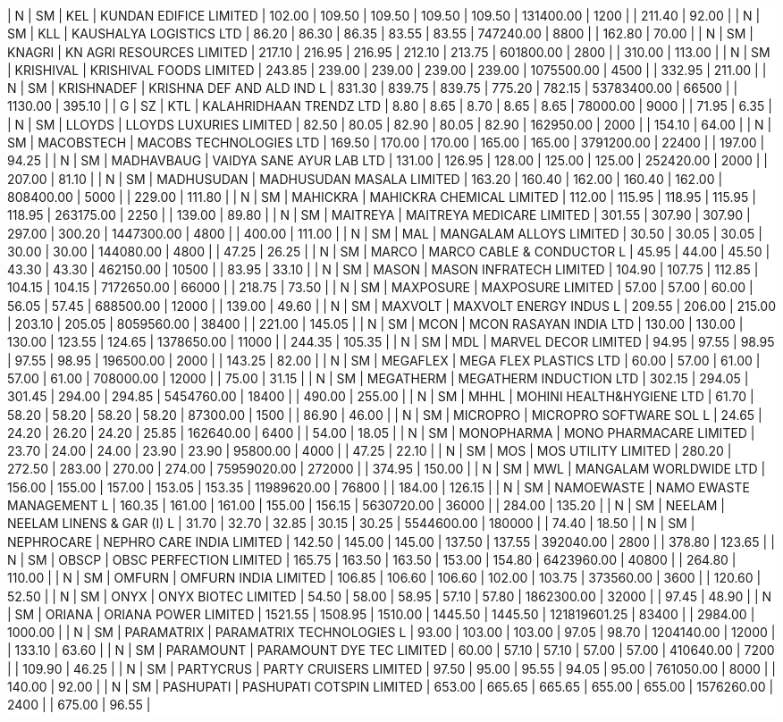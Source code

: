 | N | SM | KEL | KUNDAN EDIFICE LIMITED | 102.00 | 109.50 | 109.50 | 109.50 | 109.50 | 131400.00 | 1200 |  | 211.40 | 92.00 |
| N | SM | KLL | KAUSHALYA LOGISTICS LTD | 86.20 | 86.30 | 86.35 | 83.55 | 83.55 | 747240.00 | 8800 |  | 162.80 | 70.00 |
| N | SM | KNAGRI | KN AGRI RESOURCES LIMITED | 217.10 | 216.95 | 216.95 | 212.10 | 213.75 | 601800.00 | 2800 |  | 310.00 | 113.00 |
| N | SM | KRISHIVAL | KRISHIVAL FOODS LIMITED | 243.85 | 239.00 | 239.00 | 239.00 | 239.00 | 1075500.00 | 4500 |  | 332.95 | 211.00 |
| N | SM | KRISHNADEF | KRISHNA DEF AND ALD IND L | 831.30 | 839.75 | 839.75 | 775.20 | 782.15 | 53783400.00 | 66500 |  | 1130.00 | 395.10 |
| G | SZ | KTL | KALAHRIDHAAN TRENDZ LTD | 8.80 | 8.65 | 8.70 | 8.65 | 8.65 | 78000.00 | 9000 |  | 71.95 | 6.35 |
| N | SM | LLOYDS | LLOYDS LUXURIES LIMITED | 82.50 | 80.05 | 82.90 | 80.05 | 82.90 | 162950.00 | 2000 |  | 154.10 | 64.00 |
| N | SM | MACOBSTECH | MACOBS TECHNOLOGIES LTD | 169.50 | 170.00 | 170.00 | 165.00 | 165.00 | 3791200.00 | 22400 |  | 197.00 | 94.25 |
| N | SM | MADHAVBAUG | VAIDYA SANE AYUR LAB LTD | 131.00 | 126.95 | 128.00 | 125.00 | 125.00 | 252420.00 | 2000 |  | 207.00 | 81.10 |
| N | SM | MADHUSUDAN | MADHUSUDAN MASALA LIMITED | 163.20 | 160.40 | 162.00 | 160.40 | 162.00 | 808400.00 | 5000 |  | 229.00 | 111.80 |
| N | SM | MAHICKRA | MAHICKRA CHEMICAL LIMITED | 112.00 | 115.95 | 118.95 | 115.95 | 118.95 | 263175.00 | 2250 |  | 139.00 | 89.80 |
| N | SM | MAITREYA | MAITREYA MEDICARE LIMITED | 301.55 | 307.90 | 307.90 | 297.00 | 300.20 | 1447300.00 | 4800 |  | 400.00 | 111.00 |
| N | SM | MAL | MANGALAM ALLOYS LIMITED | 30.50 | 30.05 | 30.05 | 30.00 | 30.00 | 144080.00 | 4800 |  | 47.25 | 26.25 |
| N | SM | MARCO | MARCO CABLE & CONDUCTOR L | 45.95 | 44.00 | 45.50 | 43.30 | 43.30 | 462150.00 | 10500 |  | 83.95 | 33.10 |
| N | SM | MASON | MASON INFRATECH LIMITED | 104.90 | 107.75 | 112.85 | 104.15 | 104.15 | 7172650.00 | 66000 |  | 218.75 | 73.50 |
| N | SM | MAXPOSURE | MAXPOSURE LIMITED | 57.00 | 57.00 | 60.00 | 56.05 | 57.45 | 688500.00 | 12000 |  | 139.00 | 49.60 |
| N | SM | MAXVOLT | MAXVOLT ENERGY INDUS L | 209.55 | 206.00 | 215.00 | 203.10 | 205.05 | 8059560.00 | 38400 |  | 221.00 | 145.05 |
| N | SM | MCON | MCON RASAYAN INDIA LTD | 130.00 | 130.00 | 130.00 | 123.55 | 124.65 | 1378650.00 | 11000 |  | 244.35 | 105.35 |
| N | SM | MDL | MARVEL DECOR LIMITED | 94.95 | 97.55 | 98.95 | 97.55 | 98.95 | 196500.00 | 2000 |  | 143.25 | 82.00 |
| N | SM | MEGAFLEX | MEGA FLEX PLASTICS LTD | 60.00 | 57.00 | 61.00 | 57.00 | 61.00 | 708000.00 | 12000 |  | 75.00 | 31.15 |
| N | SM | MEGATHERM | MEGATHERM INDUCTION LTD | 302.15 | 294.05 | 301.45 | 294.00 | 294.85 | 5454760.00 | 18400 |  | 490.00 | 255.00 |
| N | SM | MHHL | MOHINI HEALTH&HYGIENE LTD | 61.70 | 58.20 | 58.20 | 58.20 | 58.20 | 87300.00 | 1500 |  | 86.90 | 46.00 |
| N | SM | MICROPRO | MICROPRO SOFTWARE SOL L | 24.65 | 24.20 | 26.20 | 24.20 | 25.85 | 162640.00 | 6400 |  | 54.00 | 18.05 |
| N | SM | MONOPHARMA | MONO PHARMACARE LIMITED | 23.70 | 24.00 | 24.00 | 23.90 | 23.90 | 95800.00 | 4000 |  | 47.25 | 22.10 |
| N | SM | MOS | MOS UTILITY LIMITED | 280.20 | 272.50 | 283.00 | 270.00 | 274.00 | 75959020.00 | 272000 |  | 374.95 | 150.00 |
| N | SM | MWL | MANGALAM WORLDWIDE LTD | 156.00 | 155.00 | 157.00 | 153.05 | 153.35 | 11989620.00 | 76800 |  | 184.00 | 126.15 |
| N | SM | NAMOEWASTE | NAMO EWASTE MANAGEMENT L | 160.35 | 161.00 | 161.00 | 155.00 | 156.15 | 5630720.00 | 36000 |  | 284.00 | 135.20 |
| N | SM | NEELAM | NEELAM LINENS & GAR (I) L | 31.70 | 32.70 | 32.85 | 30.15 | 30.25 | 5544600.00 | 180000 |  | 74.40 | 18.50 |
| N | SM | NEPHROCARE | NEPHRO CARE INDIA LIMITED | 142.50 | 145.00 | 145.00 | 137.50 | 137.55 | 392040.00 | 2800 |  | 378.80 | 123.65 |
| N | SM | OBSCP | OBSC PERFECTION LIMITED | 165.75 | 163.50 | 163.50 | 153.00 | 154.80 | 6423960.00 | 40800 |  | 264.80 | 110.00 |
| N | SM | OMFURN | OMFURN INDIA LIMITED | 106.85 | 106.60 | 106.60 | 102.00 | 103.75 | 373560.00 | 3600 |  | 120.60 | 52.50 |
| N | SM | ONYX | ONYX BIOTEC LIMITED | 54.50 | 58.00 | 58.95 | 57.10 | 57.80 | 1862300.00 | 32000 |  | 97.45 | 48.90 |
| N | SM | ORIANA | ORIANA POWER LIMITED | 1521.55 | 1508.95 | 1510.00 | 1445.50 | 1445.50 | 121819601.25 | 83400 |  | 2984.00 | 1000.00 |
| N | SM | PARAMATRIX | PARAMATRIX TECHNOLOGIES L | 93.00 | 103.00 | 103.00 | 97.05 | 98.70 | 1204140.00 | 12000 |  | 133.10 | 63.60 |
| N | SM | PARAMOUNT | PARAMOUNT DYE TEC LIMITED | 60.00 | 57.10 | 57.10 | 57.00 | 57.00 | 410640.00 | 7200 |  | 109.90 | 46.25 |
| N | SM | PARTYCRUS | PARTY CRUISERS LIMITED | 97.50 | 95.00 | 95.55 | 94.05 | 95.00 | 761050.00 | 8000 |  | 140.00 | 92.00 |
| N | SM | PASHUPATI | PASHUPATI COTSPIN LIMITED | 653.00 | 665.65 | 665.65 | 655.00 | 655.00 | 1576260.00 | 2400 |  | 675.00 | 96.55 |